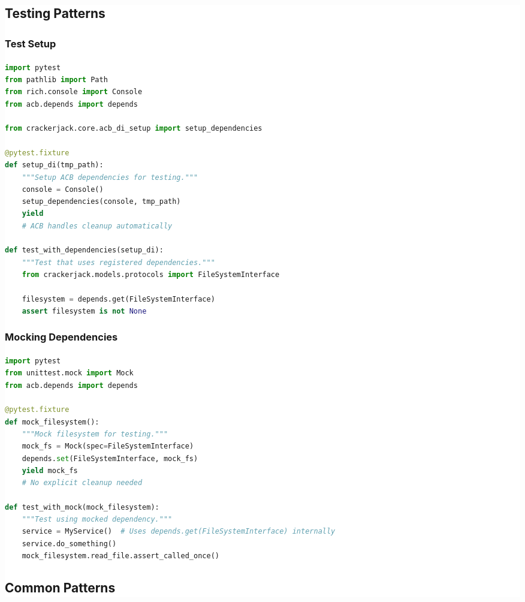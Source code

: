 ## Testing Patterns

### Test Setup
```python
import pytest
from pathlib import Path
from rich.console import Console
from acb.depends import depends

from crackerjack.core.acb_di_setup import setup_dependencies

@pytest.fixture
def setup_di(tmp_path):
    """Setup ACB dependencies for testing."""
    console = Console()
    setup_dependencies(console, tmp_path)
    yield
    # ACB handles cleanup automatically

def test_with_dependencies(setup_di):
    """Test that uses registered dependencies."""
    from crackerjack.models.protocols import FileSystemInterface

    filesystem = depends.get(FileSystemInterface)
    assert filesystem is not None
```

### Mocking Dependencies
```python
import pytest
from unittest.mock import Mock
from acb.depends import depends

@pytest.fixture
def mock_filesystem():
    """Mock filesystem for testing."""
    mock_fs = Mock(spec=FileSystemInterface)
    depends.set(FileSystemInterface, mock_fs)
    yield mock_fs
    # No explicit cleanup needed

def test_with_mock(mock_filesystem):
    """Test using mocked dependency."""
    service = MyService()  # Uses depends.get(FileSystemInterface) internally
    service.do_something()
    mock_filesystem.read_file.assert_called_once()
```

## Common Patterns
